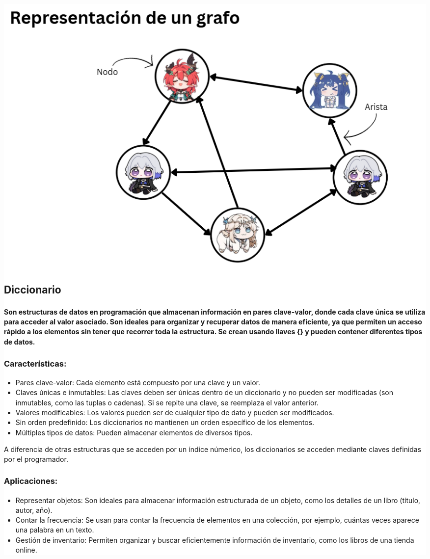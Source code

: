 ![imagen](./Imagenes/RepGrafo.png)

## Diccionario
#### Son estructuras de datos en programación que almacenan información en pares clave-valor, donde cada clave única se utiliza para acceder al valor asociado. Son ideales para organizar y recuperar datos de manera eficiente, ya que permiten un acceso rápido a los elementos sin tener que recorrer toda la estructura. Se crean usando llaves {} y pueden contener diferentes tipos de datos.

### Características:
- Pares clave-valor: Cada elemento está compuesto por una clave y un valor. 
- Claves únicas e inmutables: Las claves deben ser únicas dentro de un diccionario y no pueden ser modificadas (son inmutables, como las tuplas o cadenas). Si se repite una clave, se reemplaza el valor anterior. 
- Valores modificables: Los valores pueden ser de cualquier tipo de dato y pueden ser modificados. 
- Sin orden predefinido: Los diccionarios no mantienen un orden específico de los elementos. 
- Múltiples tipos de datos: Pueden almacenar elementos de diversos tipos.

A diferencia de otras estructuras que se acceden por un índice númerico, 
los diccionarios se acceden mediante claves definidas por el programador.
### Aplicaciones:
- Representar objetos: Son ideales para almacenar información estructurada de un objeto, como los detalles de un libro (título, autor, año). 
- Contar la frecuencia: Se usan para contar la frecuencia de elementos en una colección, por ejemplo, cuántas veces aparece una palabra en un texto. 
- Gestión de inventario: Permiten organizar y buscar eficientemente información de inventario, como los libros de una tienda online. 
